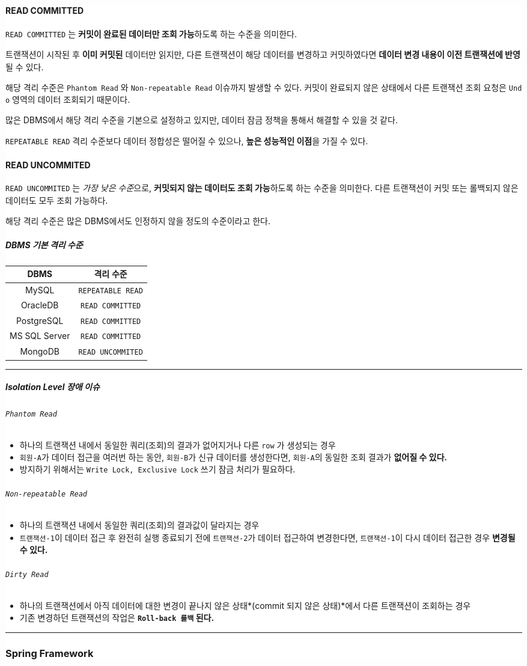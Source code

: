 #### READ COMMITTED

`READ COMMITTED` 는 **커밋이 완료된 데이터만 조회 가능**하도록 하는 수준을 의미한다.

트랜잭션이 시작된 후 **이미 커밋된** 데이터만 읽지만, 다른 트랜잭션이 해당 데이터를 변경하고 커밋하였다면 **데이터 변경 내용이 이전 트랜잭션에 반영**될 수 있다.

해당 격리 수준은 `Phantom Read` 와 `Non-repeatable Read` 이슈까지 발생할 수 있다.
커밋이 완료되지 않은 상태에서 다른 트랜잭션 조회 요청은 `Undo` 영역의 데이터 조회되기 때문이다.

많은 DBMS에서 해당 격리 수준을 기본으로 설정하고 있지만, 데이터 잠금 정책을 통해서 해결할 수 있을 것 같다.

`REPEATABLE READ` 격리 수준보다 데이터 정합성은 떨어질 수 있으나, **높은 성능적인 이점**을 가질 수 있다.

#### READ UNCOMMITED

`READ UNCOMMITED` 는 *가장 낮은 수준*으로, **커밋되지 않는 데이터도 조회 가능**하도록 하는 수준을 의미한다.
다른 트랜잭션이 커밋 또는 롤백되지 않은 데이터도 모두 조회 가능하다.

해당 격리 수준은 많은 DBMS에서도 인정하지 않을 정도의 수준이라고 한다.

##### DBMS 기본 격리 수준

| DBMS | 격리 수준 |
| :---: | :---: |
| MySQL | `REPEATABLE READ` |
| OracleDB | `READ COMMITTED` |
| PostgreSQL | `READ COMMITTED` |
| MS SQL Server | `READ COMMITTED` |
| MongoDB | `READ UNCOMMITED` |

---

##### Isolation Level 장애 이슈

###### `Phantom Read`

- 하나의 트랜잭션 내에서 동일한 쿼리(조회)의 결과가 없어지거나 다른 `row` 가 생성되는 경우
- `회원-A`가 데이터 접근을 여러번 하는 동안, `회원-B`가 신규 데이터를 생성한다면, `회원-A`의 동일한 조회 결과가 **없어질 수 있다.**
- 방지하기 위해서는 `Write Lock, Exclusive Lock` 쓰기 잠금 처리가 필요하다.

###### `Non-repeatable Read`

- 하나의 트랜잭션 내에서 동일한 쿼리(조회)의 결과값이 달라지는 경우
- `트랜잭션-1`이 데이터 접근 후 완전히 실행 종료되기 전에 `트랜잭션-2`가 데이터 접근하여 변경한다면, `트랜잭션-1`이 다시 데이터 접근한 경우 **변경될 수 있다.**

###### `Dirty Read`

- 하나의 트랜잭션에서 아직 데이터에 대한 변경이 끝나지 않은 상태*(commit 되지 않은 상태)*에서 다른 트랜잭션이 조회하는 경우
- 기존 변경하던 트랜잭션의 작업은 **`Roll-back 롤백` 된다.**

---

### Spring Framework
